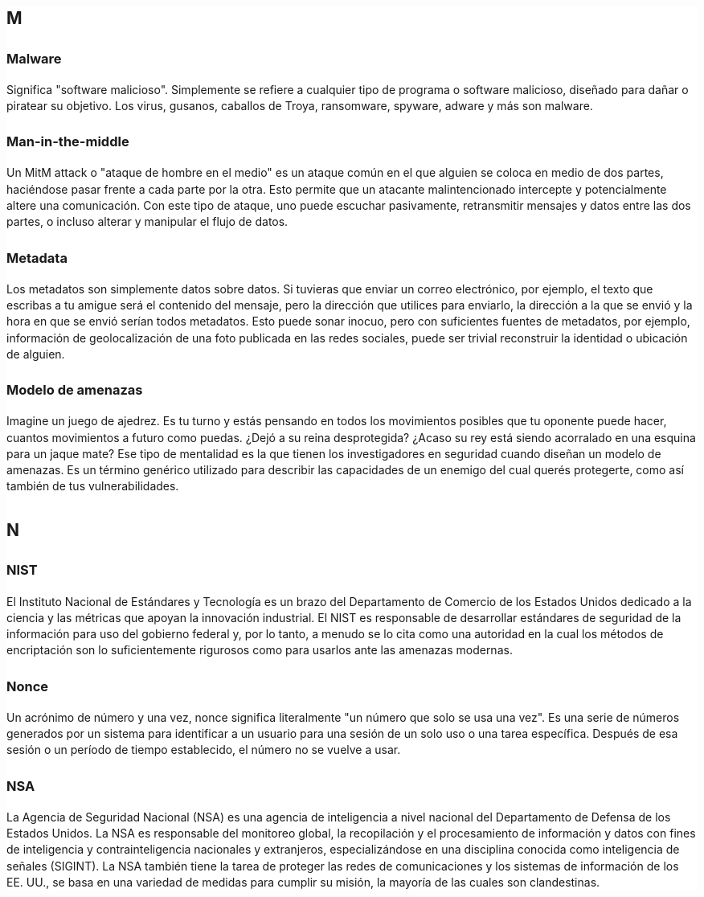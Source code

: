 ## M
### Malware
Significa "software malicioso". Simplemente se refiere a cualquier tipo de programa o software malicioso, diseñado para dañar o piratear su objetivo. Los virus, gusanos, caballos de Troya, ransomware, spyware, adware y más son malware.

### Man-in-the-middle
Un MitM attack o "ataque de hombre en el medio" es un ataque común en el que alguien se coloca en medio de dos partes, haciéndose pasar frente a cada parte por la otra. Esto permite que un atacante malintencionado intercepte y potencialmente altere una comunicación. Con este tipo de ataque, uno puede escuchar pasivamente, retransmitir mensajes y datos entre las dos partes, o incluso alterar y manipular el flujo de datos.

### Metadata
Los metadatos son simplemente datos sobre datos. Si tuvieras que enviar un correo electrónico, por ejemplo, el texto que escribas a tu amigue será el contenido del mensaje, pero la dirección que utilices para enviarlo, la dirección a la que se envió y la hora en que se envió serían todos metadatos. Esto puede sonar inocuo, pero con suficientes fuentes de metadatos, por ejemplo, información de geolocalización de una foto publicada en las redes sociales, puede ser trivial reconstruir la identidad o ubicación de alguien.

### Modelo de amenazas
Imagine un juego de ajedrez. Es tu turno y estás pensando en todos los movimientos posibles que tu oponente puede hacer, cuantos movimientos a futuro como puedas. ¿Dejó a su reina desprotegida? ¿Acaso su rey está siendo acorralado en una esquina para un jaque mate? Ese tipo de mentalidad es la que tienen los investigadores en seguridad cuando diseñan un modelo de amenazas. Es un término genérico utilizado para describir las capacidades de un enemigo del cual querés protegerte, como así también de tus vulnerabilidades.

## N
### NIST
El Instituto Nacional de Estándares y Tecnología es un brazo del Departamento de Comercio de los Estados Unidos dedicado a la ciencia y las métricas que apoyan la innovación industrial. El NIST es responsable de desarrollar estándares de seguridad de la información para uso del gobierno federal y, por lo tanto, a menudo se lo cita como una autoridad en la cual los métodos de encriptación son lo suficientemente rigurosos como para usarlos ante las amenazas modernas.

### Nonce
Un acrónimo de número y una vez, nonce significa literalmente "un número que solo se usa una vez". Es una serie de números generados por un sistema para identificar a un usuario para una sesión de un solo uso o una tarea específica. Después de esa sesión o un período de tiempo establecido, el número no se vuelve a usar.

### NSA
La Agencia de Seguridad Nacional (NSA) es una agencia de inteligencia a nivel nacional del Departamento de Defensa de los Estados Unidos. La NSA es responsable del monitoreo global, la recopilación y el procesamiento de información y datos con fines de inteligencia y contrainteligencia nacionales y extranjeros, especializándose en una disciplina conocida como inteligencia de señales (SIGINT). La NSA también tiene la tarea de proteger las redes de comunicaciones y los sistemas de información de los EE. UU., se basa en una variedad de medidas para cumplir su misión, la mayoría de las cuales son clandestinas.
